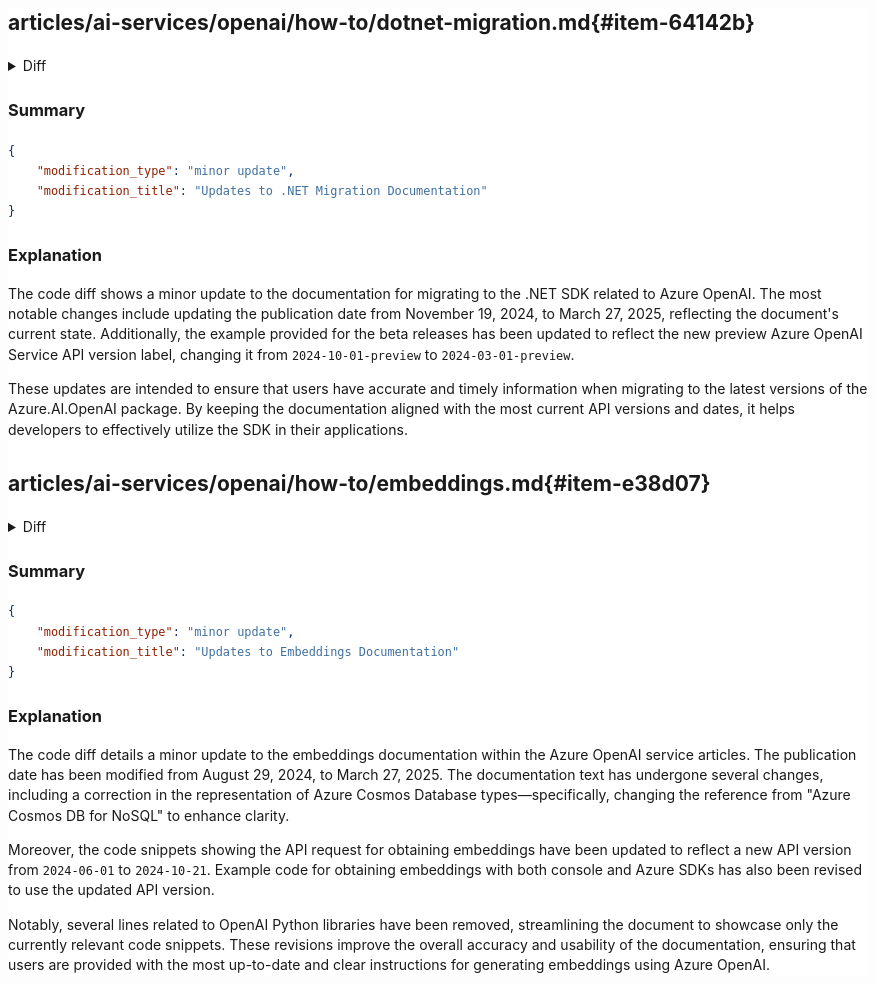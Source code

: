 ## articles/ai-services/openai/how-to/dotnet-migration.md{#item-64142b}

<details><summary>Diff</summary></details>

### Summary

```json
{
    "modification_type": "minor update",
    "modification_title": "Updates to .NET Migration Documentation"
}
```

### Explanation
The code diff shows a minor update to the documentation for migrating to the .NET SDK related to Azure OpenAI. The most notable changes include updating the publication date from November 19, 2024, to March 27, 2025, reflecting the document's current state. Additionally, the example provided for the beta releases has been updated to reflect the new preview Azure OpenAI Service API version label, changing it from `2024-10-01-preview` to `2024-03-01-preview`. 

These updates are intended to ensure that users have accurate and timely information when migrating to the latest versions of the Azure.AI.OpenAI package. By keeping the documentation aligned with the most current API versions and dates, it helps developers to effectively utilize the SDK in their applications.

## articles/ai-services/openai/how-to/embeddings.md{#item-e38d07}

<details><summary>Diff</summary></details>

### Summary

```json
{
    "modification_type": "minor update",
    "modification_title": "Updates to Embeddings Documentation"
}
```

### Explanation
The code diff details a minor update to the embeddings documentation within the Azure OpenAI service articles. The publication date has been modified from August 29, 2024, to March 27, 2025. The documentation text has undergone several changes, including a correction in the representation of Azure Cosmos Database types—specifically, changing the reference from "Azure Cosmos DB for NoSQL" to enhance clarity.

Moreover, the code snippets showing the API request for obtaining embeddings have been updated to reflect a new API version from `2024-06-01` to `2024-10-21`. Example code for obtaining embeddings with both console and Azure SDKs has also been revised to use the updated API version. 

Notably, several lines related to OpenAI Python libraries have been removed, streamlining the document to showcase only the currently relevant code snippets. These revisions improve the overall accuracy and usability of the documentation, ensuring that users are provided with the most up-to-date and clear instructions for generating embeddings using Azure OpenAI.
